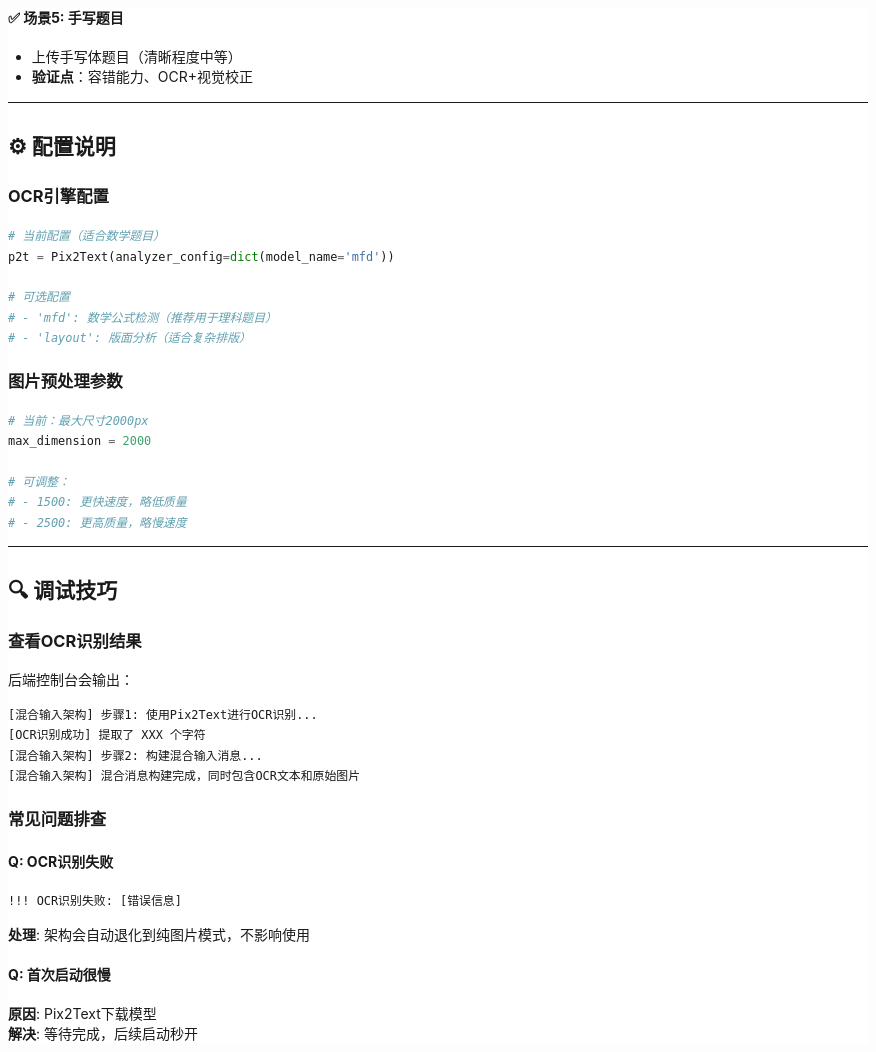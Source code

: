 #### ✅ 场景5: 手写题目
- 上传手写体题目（清晰程度中等）
- **验证点**：容错能力、OCR+视觉校正

---

## ⚙️ 配置说明

### OCR引擎配置
```python
# 当前配置（适合数学题目）
p2t = Pix2Text(analyzer_config=dict(model_name='mfd'))

# 可选配置
# - 'mfd': 数学公式检测（推荐用于理科题目）
# - 'layout': 版面分析（适合复杂排版）
```

### 图片预处理参数
```python
# 当前：最大尺寸2000px
max_dimension = 2000

# 可调整：
# - 1500: 更快速度，略低质量
# - 2500: 更高质量，略慢速度
```

---

## 🔍 调试技巧

### 查看OCR识别结果
后端控制台会输出：
```
[混合输入架构] 步骤1: 使用Pix2Text进行OCR识别...
[OCR识别成功] 提取了 XXX 个字符
[混合输入架构] 步骤2: 构建混合输入消息...
[混合输入架构] 混合消息构建完成，同时包含OCR文本和原始图片
```

### 常见问题排查

#### Q: OCR识别失败
```
!!! OCR识别失败: [错误信息]
```
**处理**: 架构会自动退化到纯图片模式，不影响使用

#### Q: 首次启动很慢
**原因**: Pix2Text下载模型  
**解决**: 等待完成，后续启动秒开
